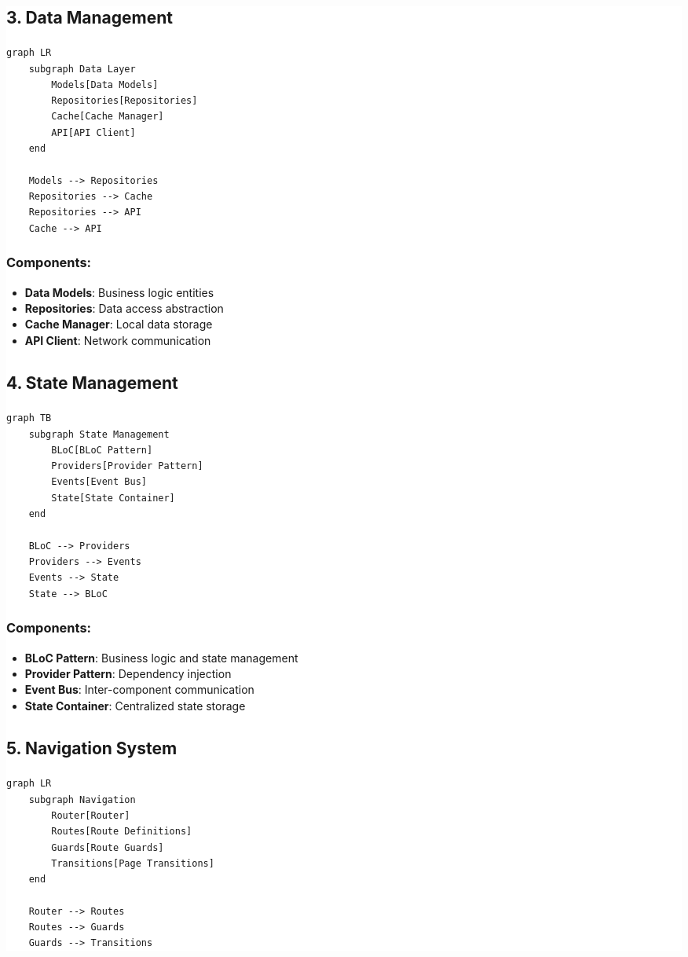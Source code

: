 ## 3. Data Management

```mermaid
graph LR
    subgraph Data Layer
        Models[Data Models]
        Repositories[Repositories]
        Cache[Cache Manager]
        API[API Client]
    end
    
    Models --> Repositories
    Repositories --> Cache
    Repositories --> API
    Cache --> API
```

### Components:
- **Data Models**: Business logic entities
- **Repositories**: Data access abstraction
- **Cache Manager**: Local data storage
- **API Client**: Network communication

## 4. State Management

```mermaid
graph TB
    subgraph State Management
        BLoC[BLoC Pattern]
        Providers[Provider Pattern]
        Events[Event Bus]
        State[State Container]
    end
    
    BLoC --> Providers
    Providers --> Events
    Events --> State
    State --> BLoC
```

### Components:
- **BLoC Pattern**: Business logic and state management
- **Provider Pattern**: Dependency injection
- **Event Bus**: Inter-component communication
- **State Container**: Centralized state storage

## 5. Navigation System

```mermaid
graph LR
    subgraph Navigation
        Router[Router]
        Routes[Route Definitions]
        Guards[Route Guards]
        Transitions[Page Transitions]
    end
    
    Router --> Routes
    Routes --> Guards
    Guards --> Transitions
```

